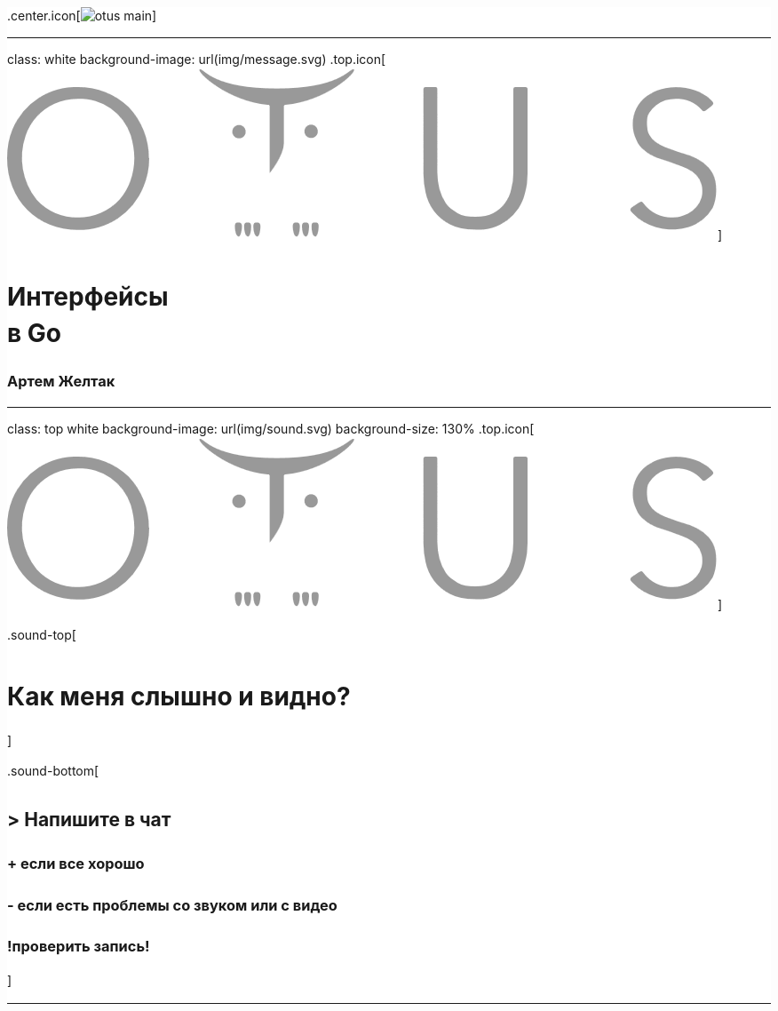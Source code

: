 .center.icon[![otus main](https://drive.google.com/uc?id=1NPIi9Hw5ZjA5SK24lTXckDjNAPSuFAHi)]

---


class: white
background-image: url(img/message.svg)
.top.icon[![otus main](img/logo.png)]

# Интерфейсы <br> в Go

### Артем Желтак

---

class: top white
background-image: url(img/sound.svg)
background-size: 130%
.top.icon[![otus main](img/logo.png)]

.sound-top[
  # Как меня слышно и видно?
]

.sound-bottom[
  ## > Напишите в чат
  ### **+** если все хорошо
  ### **-** если есть проблемы cо звуком или с видео
  ### !проверить запись!
]

---